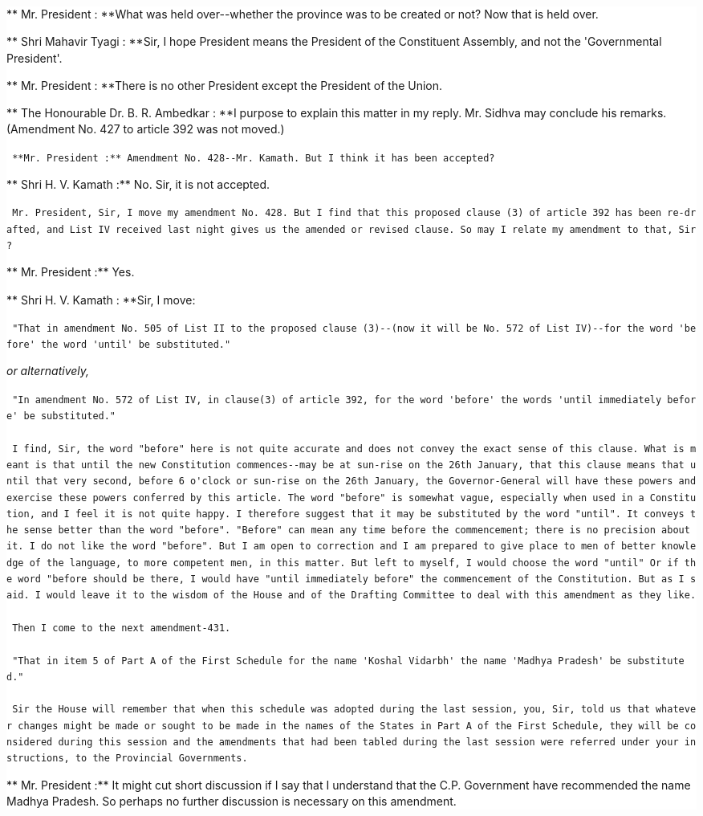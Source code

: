 **     Mr. President : **What was held over--whether the province was to be created or not? Now that is held over.

**     Shri Mahavir Tyagi : **Sir, I hope President means the President of the Constituent Assembly, and not the 'Governmental President'.

**     Mr. President : **There is no other President except the President of the Union.

**     The Honourable Dr. B. R. Ambedkar : **I purpose to explain this matter in my reply. Mr. Sidhva may conclude his remarks.(Amendment No. 427 to article 392 was not moved.)

     **Mr. President :** Amendment No. 428--Mr. Kamath. But I think it has been accepted?

**     Shri H. V. Kamath :** No. Sir, it is not accepted.

     Mr. President, Sir, I move my amendment No. 428. But I find that this proposed clause (3) of article 392 has been re-drafted, and List IV received last night gives us the amended or revised clause. So may I relate my amendment to that, Sir ?

**     Mr. President :** Yes.

**     Shri H. V. Kamath  : **Sir, I move:

     "That in amendment No. 505 of List II to the proposed clause (3)--(now it will be No. 572 of List IV)--for the word 'before' the word 'until' be substituted."

_or alternatively,_

     "In amendment No. 572 of List IV, in clause(3) of article 392, for the word 'before' the words 'until immediately before' be substituted."

     I find, Sir, the word "before" here is not quite accurate and does not convey the exact sense of this clause. What is meant is that until the new Constitution commences--may be at sun-rise on the 26th January, that this clause means that until that very second, before 6 o'clock or sun-rise on the 26th January, the Governor-General will have these powers and exercise these powers conferred by this article. The word "before" is somewhat vague, especially when used in a Constitution, and I feel it is not quite happy. I therefore suggest that it may be substituted by the word "until". It conveys the sense better than the word "before". "Before" can mean any time before the commencement; there is no precision about it. I do not like the word "before". But I am open to correction and I am prepared to give place to men of better knowledge of the language, to more competent men, in this matter. But left to myself, I would choose the word "until" Or if the word "before should be there, I would have "until immediately before" the commencement of the Constitution. But as I said. I would leave it to the wisdom of the House and of the Drafting Committee to deal with this amendment as they like.

     Then I come to the next amendment-431.

     "That in item 5 of Part A of the First Schedule for the name 'Koshal Vidarbh' the name 'Madhya Pradesh' be substituted."

     Sir the House will remember that when this schedule was adopted during the last session, you, Sir, told us that whatever changes might be made or sought to be made in the names of the States in Part A of the First Schedule, they will be considered during this session and the amendments that had been tabled during the last session were referred under your instructions, to the Provincial Governments.

**     Mr. President :** It might cut short discussion if I say that I understand that the C.P. Government have recommended the name Madhya Pradesh. So perhaps no further discussion is necessary on this amendment.

